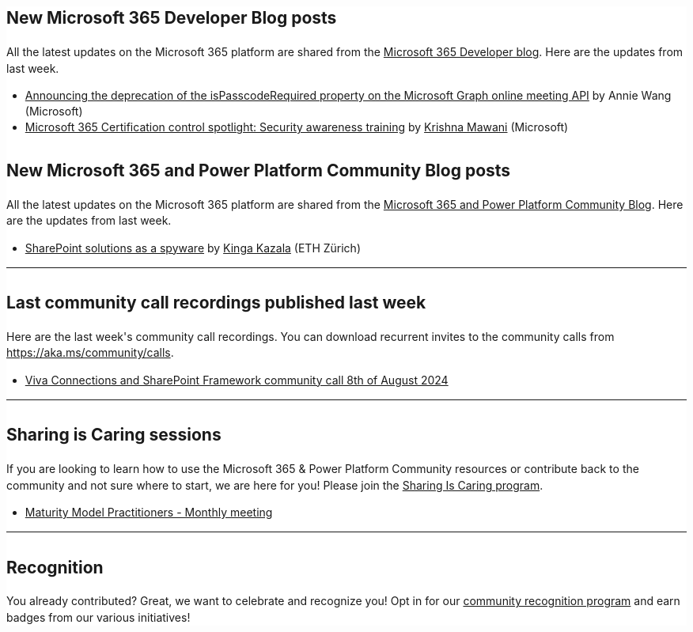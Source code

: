 
## New Microsoft 365 Developer Blog posts

All the latest updates on the Microsoft 365 platform are shared from the [Microsoft 365 Developer blog](https://devblogs.microsoft.com/microsoft365dev/). Here are the updates from last week.

* [Announcing the deprecation of the isPasscodeRequired property on the Microsoft Graph online meeting API](https://devblogs.microsoft.com/microsoft365dev/announcing-the-deprecation-of-the-ispasscoderequired-property-on-the-microsoft-graph-online-meeting-api/) by Annie Wang (Microsoft)
* [Microsoft 365 Certification control spotlight: Security awareness training](https://devblogs.microsoft.com/microsoft365dev/microsoft-365-certification-control-spotlight-security-awareness-training/) by [Krishna Mawani](https://www.linkedin.com/in/krishnamawani/) (Microsoft)


## New Microsoft 365 and Power Platform Community Blog posts

All the latest updates on the Microsoft 365 platform are shared from the [Microsoft 365 and Power Platform Community Blog](https://pnp.github.io/blog/). Here are the updates from last week.

* [SharePoint solutions as a spyware](https://pnp.github.io/blog/post/spfx-solutions-as-spyware/) by [Kinga Kazala](https://www.linkedin.com/in/kingakazala/) (ETH Zürich)

---

## Last community call recordings published last week

Here are the last week's community call recordings. You can download recurrent invites to the community calls from https://aka.ms/community/calls.

* [Viva Connections and SharePoint Framework community call 8th of August 2024](https://www.youtube.com/watch?v=gdHTmkT3OA0)

---

## Sharing is Caring sessions

If you are looking to learn how to use the Microsoft 365 & Power Platform Community resources or contribute back to the community and not sure where to start, we are here for you! Please join the [Sharing Is Caring program](https://pnp.github.io/sharing-is-caring/).

* [Maturity Model Practitioners - Monthly meeting](https://aka.ms/mm4m365/invite)

---

## Recognition

You already contributed? Great, we want to celebrate and recognize you! Opt in for our [community recognition program](https://pnp.github.io/recognitionprogram/) and earn badges from our various initiatives! 
